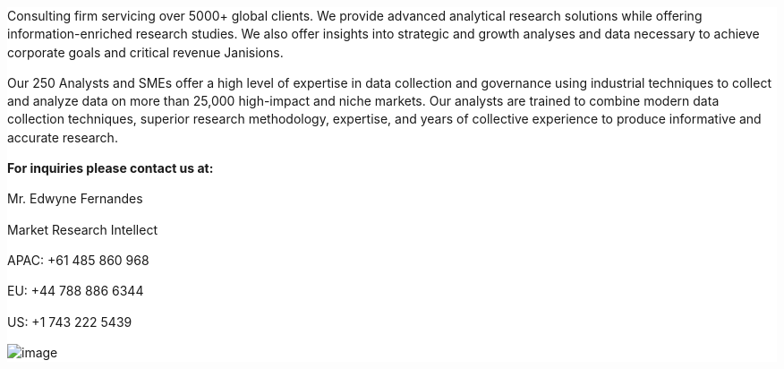 Consulting firm servicing over 5000+ global clients. We provide advanced analytical research solutions while offering information-enriched research studies.&nbsp;</span>We also offer insights into strategic and growth analyses and data necessary to achieve corporate goals and critical revenue Janisions.</p><p><span class="">Our 250 Analysts and SMEs offer a high level of expertise in data collection and governance using industrial techniques to collect and analyze data on more than 25,000 high-impact and niche markets. Our analysts are trained to combine modern data collection techniques, superior research methodology, expertise, and years of collective experience to produce informative and accurate research.</span></p><p><strong>For inquiries please contact us at:</strong></p><p>Mr. Edwyne Fernandes</p><p>Market Research Intellect</p><p>APAC: +61 485 860 968</p><p>EU: +44 788 886 6344</p><p>US: +1 743 222 5439</p>
![image](https://github.com/user-attachments/assets/099063db-df1f-47be-835f-e027addd3e6b)
